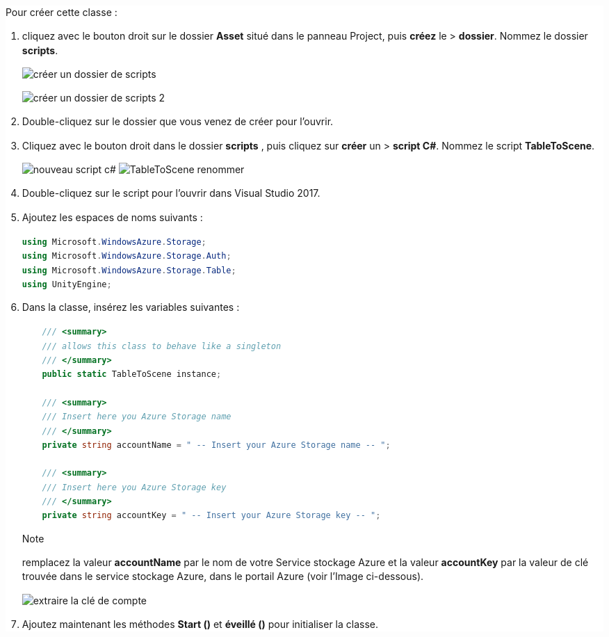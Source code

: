 Pour créer cette classe :

1.  cliquez avec le bouton droit sur le dossier **Asset** situé dans le panneau Project, puis **créez** le  >  **dossier**. Nommez le dossier **scripts**.

    ![créer un dossier de scripts](images/AzureLabs-Lab8-66.png)

    ![créer un dossier de scripts 2](images/AzureLabs-Lab8-67.png)

2.  Double-cliquez sur le dossier que vous venez de créer pour l’ouvrir.

3.  Cliquez avec le bouton droit dans le dossier **scripts** , puis cliquez sur **créer** un  >  **script C#**. Nommez le script **TableToScene**.

    ![nouveau script c# ](images/AzureLabs-Lab8-68.png)
     ![ TableToScene renommer](images/AzureLabs-Lab8-69.png)

4.  Double-cliquez sur le script pour l’ouvrir dans Visual Studio 2017.

5.  Ajoutez les espaces de noms suivants :

    ```csharp
    using Microsoft.WindowsAzure.Storage;
    using Microsoft.WindowsAzure.Storage.Auth;
    using Microsoft.WindowsAzure.Storage.Table;
    using UnityEngine;
    ```

6.  Dans la classe, insérez les variables suivantes :

    ```csharp
        /// <summary>    
        /// allows this class to behave like a singleton
        /// </summary>    
        public static TableToScene instance;

        /// <summary>    
        /// Insert here you Azure Storage name     
        /// </summary>    
        private string accountName = " -- Insert your Azure Storage name -- ";

        /// <summary>    
        /// Insert here you Azure Storage key    
        /// </summary>    
        private string accountKey = " -- Insert your Azure Storage key -- ";
    ```
    
    > [!NOTE] 
    > remplacez la valeur **accountName** par le nom de votre Service stockage Azure et la valeur **accountKey** par la valeur de clé trouvée dans le service stockage Azure, dans le portail Azure (voir l’Image ci-dessous). 
    >
    > ![extraire la clé de compte](images/AzureLabs-Lab8-70.png)

7.  Ajoutez maintenant les méthodes **Start ()** et **éveillé ()** pour initialiser la classe.
